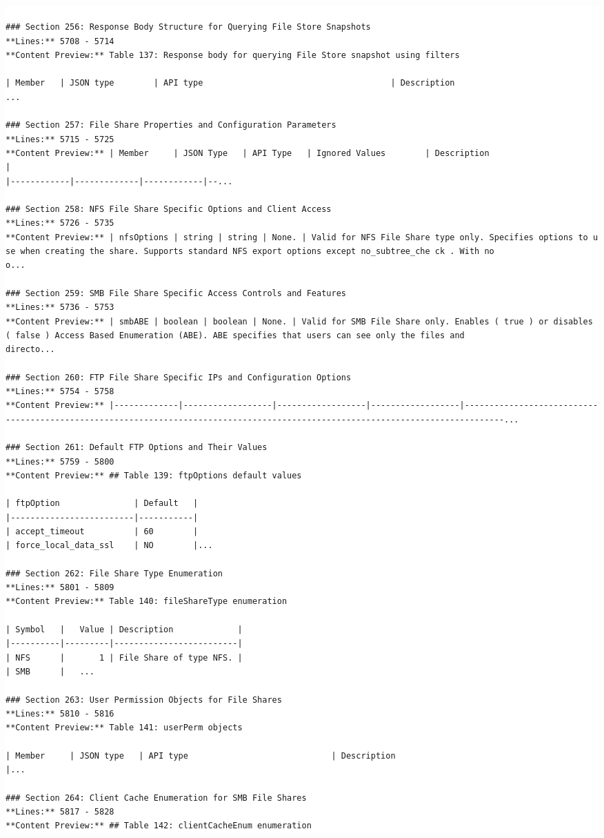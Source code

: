 ```

### Section 256: Response Body Structure for Querying File Store Snapshots
**Lines:** 5708 - 5714
**Content Preview:** Table 137: Response body for querying File Store snapshot using filters

| Member   | JSON type        | API type                                      | Description                                    ...

### Section 257: File Share Properties and Configuration Parameters
**Lines:** 5715 - 5725
**Content Preview:** | Member     | JSON Type   | API Type   | Ignored Values        | Description                                                                              |
|------------|-------------|------------|--...

### Section 258: NFS File Share Specific Options and Client Access
**Lines:** 5726 - 5735
**Content Preview:** | nfsOptions | string | string | None. | Valid for NFS File Share type only. Specifies options to use when creating the share. Supports standard NFS export options except no_subtree_che ck . With no
o...

### Section 259: SMB File Share Specific Access Controls and Features
**Lines:** 5736 - 5753
**Content Preview:** | smbABE | boolean | boolean | None. | Valid for SMB File Share only. Enables ( true ) or disables ( false ) Access Based Enumeration (ABE). ABE specifies that users can see only the files and
directo...

### Section 260: FTP File Share Specific IPs and Configuration Options
**Lines:** 5754 - 5758
**Content Preview:** |-------------|------------------|------------------|------------------|--------------------------------------------------------------------------------------------------------------------------------...

### Section 261: Default FTP Options and Their Values
**Lines:** 5759 - 5800
**Content Preview:** ## Table 139: ftpOptions default values

| ftpOption               | Default   |
|-------------------------|-----------|
| accept_timeout          | 60        |
| force_local_data_ssl    | NO        |...

### Section 262: File Share Type Enumeration
**Lines:** 5801 - 5809
**Content Preview:** Table 140: fileShareType enumeration

| Symbol   |   Value | Description             |
|----------|---------|-------------------------|
| NFS      |       1 | File Share of type NFS. |
| SMB      |   ...

### Section 263: User Permission Objects for File Shares
**Lines:** 5810 - 5816
**Content Preview:** Table 141: userPerm objects

| Member     | JSON type   | API type                             | Description                                                                                           |...

### Section 264: Client Cache Enumeration for SMB File Shares
**Lines:** 5817 - 5828
**Content Preview:** ## Table 142: clientCacheEnum enumeration

```